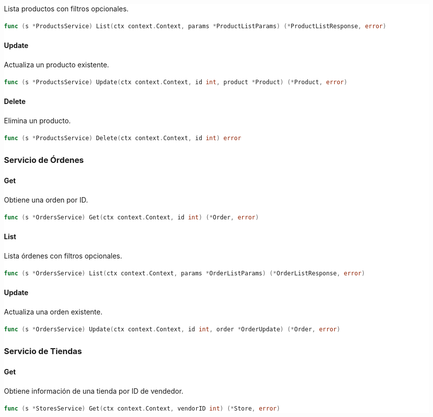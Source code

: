 Lista productos con filtros opcionales.

```go
func (s *ProductsService) List(ctx context.Context, params *ProductListParams) (*ProductListResponse, error)
```

#### Update

Actualiza un producto existente.

```go
func (s *ProductsService) Update(ctx context.Context, id int, product *Product) (*Product, error)
```

#### Delete

Elimina un producto.

```go
func (s *ProductsService) Delete(ctx context.Context, id int) error
```

### Servicio de Órdenes

#### Get

Obtiene una orden por ID.

```go
func (s *OrdersService) Get(ctx context.Context, id int) (*Order, error)
```

#### List

Lista órdenes con filtros opcionales.

```go
func (s *OrdersService) List(ctx context.Context, params *OrderListParams) (*OrderListResponse, error)
```

#### Update

Actualiza una orden existente.

```go
func (s *OrdersService) Update(ctx context.Context, id int, order *OrderUpdate) (*Order, error)
```

### Servicio de Tiendas

#### Get

Obtiene información de una tienda por ID de vendedor.

```go
func (s *StoresService) Get(ctx context.Context, vendorID int) (*Store, error)
```
